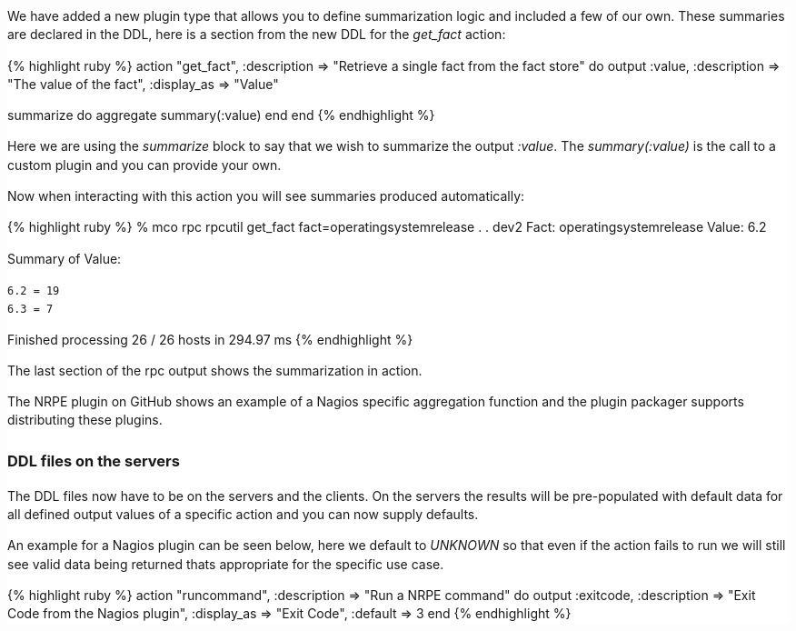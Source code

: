 We have added a new plugin type that allows you to define summarization logic
and included a few of our own.  These summaries are declared in the DDL, here is
a section from the new DDL for the *get_fact* action:

{% highlight ruby %}
action "get_fact", :description => "Retrieve a single fact from the fact store" do
  output :value,
          :description => "The value of the fact",
          :display_as => "Value"

  summarize do
    aggregate summary(:value)
  end
end
{% endhighlight %}

Here we are using the *summarize* block to say that we wish to summarize the
output *:value*.  The *summary(:value)* is the call to a custom plugin and you
can provide your own.

Now when interacting with this action you will see summaries produced
automatically:

{% highlight ruby %}
% mco rpc rpcutil get_fact fact=operatingsystemrelease
.
.
dev2
    Fact: operatingsystemrelease
   Value: 6.2


Summary of Value:

    6.2 = 19
    6.3 = 7

Finished processing 26 / 26 hosts in 294.97 ms
{% endhighlight %}

The last section of the rpc output shows the summarization in action.

The NRPE plugin on GitHub shows an example of a Nagios specific aggregation
function and the plugin packager supports distributing these plugins.

### DDL files on the servers

The DDL files now have to be on the servers and the clients.  On the servers the
results will be pre-populated with default data for all defined output values of
a specific action and you can now supply defaults.

An example for a Nagios plugin can be seen below, here we default to *UNKNOWN*
so that even if the action fails to run we will still see valid data being
returned thats appropriate for the specific use case.

{% highlight ruby %}
action "runcommand", :description => "Run a NRPE command" do
  output :exitcode,
         :description  => "Exit Code from the Nagios plugin",
         :display_as   => "Exit Code",
         :default      => 3
end
{% endhighlight %}
